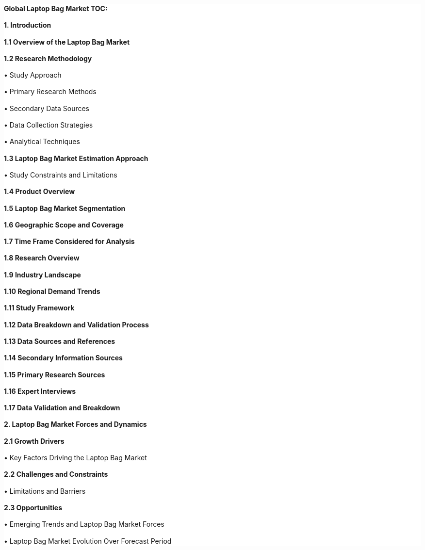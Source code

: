 <strong>Global Laptop Bag Market TOC:</strong>

<strong>1. Introduction</strong>

<strong>1.1 Overview of the Laptop Bag Market</strong>

<strong>1.2 Research Methodology</strong>

• Study Approach

• Primary Research Methods

• Secondary Data Sources

• Data Collection Strategies

• Analytical Techniques

<strong>1.3 Laptop Bag Market Estimation Approach</strong>

• Study Constraints and Limitations

<strong>1.4 Product Overview</strong>

<strong>1.5 Laptop Bag Market Segmentation</strong>

<strong>1.6 Geographic Scope and Coverage</strong>

<strong>1.7 Time Frame Considered for Analysis</strong>

<strong>1.8 Research Overview</strong>

<strong>1.9 Industry Landscape</strong>

<strong>1.10 Regional Demand Trends</strong>

<strong>1.11 Study Framework</strong>

<strong>1.12 Data Breakdown and Validation Process</strong>

<strong>1.13 Data Sources and References</strong>

<strong>1.14 Secondary Information Sources</strong>

<strong>1.15 Primary Research Sources</strong>

<strong>1.16 Expert Interviews</strong>

<strong>1.17 Data Validation and Breakdown</strong>

<strong>2. Laptop Bag Market Forces and Dynamics</strong>

<strong>2.1 Growth Drivers</strong>

• Key Factors Driving the Laptop Bag Market

<strong>2.2 Challenges and Constraints</strong>

• Limitations and Barriers

<strong>2.3 Opportunities</strong>

• Emerging Trends and Laptop Bag Market Forces

• Laptop Bag Market Evolution Over Forecast Period
